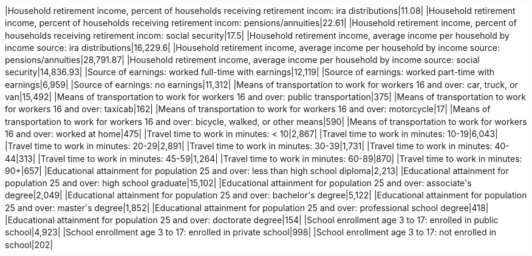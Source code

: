 |Household retirement income, percent of households receiving retirement incom: ira distributions|11.08|
|Household retirement income, percent of households receiving retirement incom: pensions/annuities|22.61|
|Household retirement income, percent of households receiving retirement incom: social security|17.5|
|Household retirement income, average income per household by income source: ira distributions|16,229.6|
|Household retirement income, average income per household by income source: pensions/annuities|28,791.87|
|Household retirement income, average income per household by income source: social security|14,836.93|
|Source of earnings: worked full-time with earnings|12,119|
|Source of earnings: worked part-time with earnings|6,959|
|Source of earnings: no earnings|11,312|
|Means of transportation to work for workers 16 and over: car, truck, or van|15,492|
|Means of transportation to work for workers 16 and over: public transportation|375|
|Means of transportation to work for workers 16 and over: taxicab|162|
|Means of transportation to work for workers 16 and over: motorcycle|17|
|Means of transportation to work for workers 16 and over: bicycle, walked, or other means|590|
|Means of transportation to work for workers 16 and over: worked at home|475|
|Travel time to work in minutes: < 10|2,867|
|Travel time to work in minutes: 10-19|6,043|
|Travel time to work in minutes: 20-29|2,891|
|Travel time to work in minutes: 30-39|1,731|
|Travel time to work in minutes: 40-44|313|
|Travel time to work in minutes: 45-59|1,264|
|Travel time to work in minutes: 60-89|870|
|Travel time to work in minutes: 90+|657|
|Educational attainment for population 25 and over: less than high school diploma|2,213|
|Educational attainment for population 25 and over: high school graduate|15,102|
|Educational attainment for population 25 and over: associate's degree|2,049|
|Educational attainment for population 25 and over: bachelor's degree|5,122|
|Educational attainment for population 25 and over: master's degree|1,852|
|Educational attainment for population 25 and over: professional school degree|418|
|Educational attainment for population 25 and over: doctorate degree|154|
|School enrollment age 3 to 17: enrolled in public school|4,923|
|School enrollment age 3 to 17: enrolled in private school|998|
|School enrollment age 3 to 17: not enrolled in school|202|

